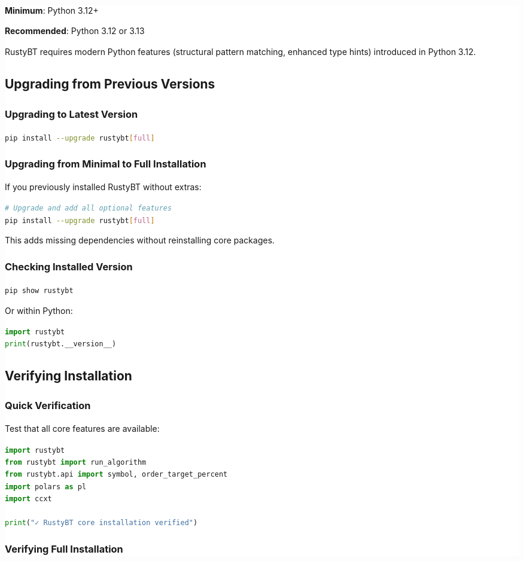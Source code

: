 **Minimum**: Python 3.12+

**Recommended**: Python 3.12 or 3.13

RustyBT requires modern Python features (structural pattern matching, enhanced type hints) introduced in Python 3.12.

## Upgrading from Previous Versions

### Upgrading to Latest Version

```bash
pip install --upgrade rustybt[full]
```

### Upgrading from Minimal to Full Installation

If you previously installed RustyBT without extras:

```bash
# Upgrade and add all optional features
pip install --upgrade rustybt[full]
```

This adds missing dependencies without reinstalling core packages.

### Checking Installed Version

```bash
pip show rustybt
```

Or within Python:

```python
import rustybt
print(rustybt.__version__)
```

## Verifying Installation

### Quick Verification

Test that all core features are available:

```python
import rustybt
from rustybt import run_algorithm
from rustybt.api import symbol, order_target_percent
import polars as pl
import ccxt

print("✓ RustyBT core installation verified")
```

### Verifying Full Installation
